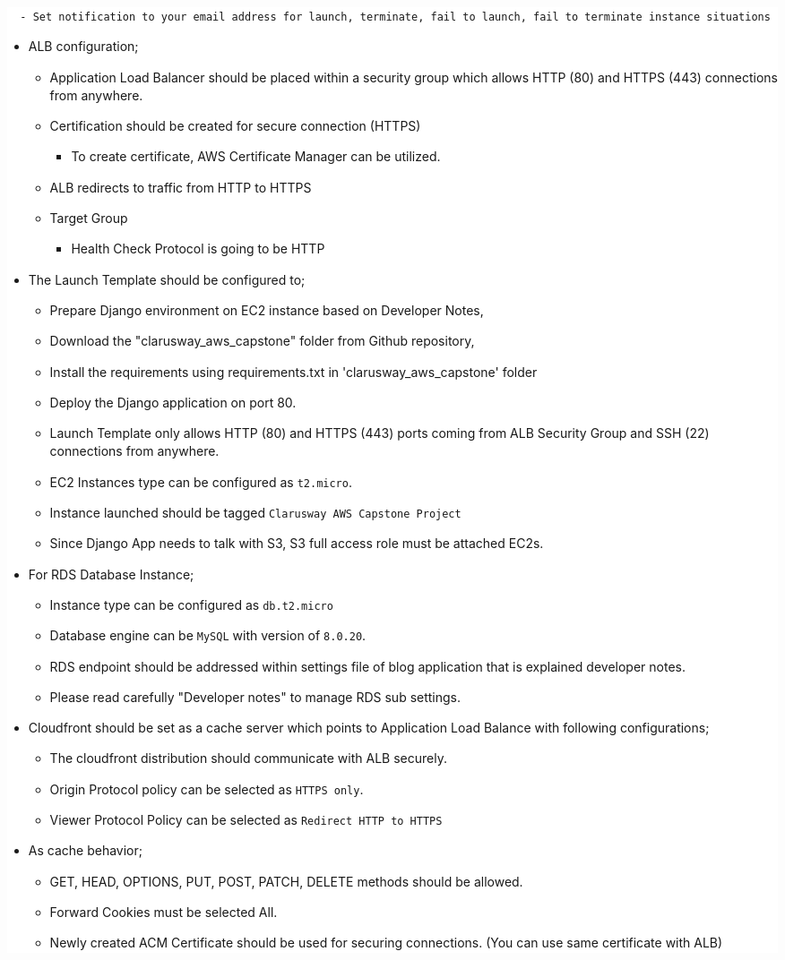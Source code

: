       - Set notification to your email address for launch, terminate, fail to launch, fail to terminate instance situations

  - ALB configuration;
    
    - Application Load Balancer should be placed within a security group which allows HTTP (80) and HTTPS (443) connections from anywhere. 
    
    - Certification should be created for secure connection (HTTPS) 
      - To create certificate, AWS Certificate Manager can be utilized.

    - ALB redirects to traffic from HTTP to HTTPS

    - Target Group
      - Health Check Protocol is going to be HTTP

  - The Launch Template should be configured to;

    - Prepare Django environment on EC2 instance based on Developer Notes,

    - Download the "clarusway_aws_capstone" folder from Github repository,

    - Install the requirements using requirements.txt in 'clarusway_aws_capstone' folder

    - Deploy the Django application on port 80.

    - Launch Template only allows HTTP (80) and HTTPS (443) ports coming from ALB Security Group and SSH (22) connections from anywhere.

    - EC2 Instances type can be configured as `t2.micro`.

    - Instance launched should be tagged `Clarusway AWS Capstone Project`

    - Since Django App needs to talk with S3, S3 full access role must be attached EC2s. 

  - For RDS Database Instance;
  
    - Instance type can be configured as `db.t2.micro`

    - Database engine can be `MySQL` with version of `8.0.20`.

    - RDS endpoint should be addressed within settings file of blog application that is explained developer notes.

    - Please read carefully "Developer notes" to manage RDS sub settings.

  - Cloudfront should be set as a cache server which points to Application Load Balance with following configurations;

    - The cloudfront distribution should communicate with ALB securely.

    - Origin Protocol policy can be selected as `HTTPS only`.

    - Viewer Protocol Policy can be selected as `Redirect HTTP to HTTPS`

  - As cache behavior;

    - GET, HEAD, OPTIONS, PUT, POST, PATCH, DELETE methods should be allowed.

    - Forward Cookies must be selected All.

    - Newly created ACM Certificate should be used for securing connections. (You can use same certificate with ALB)
